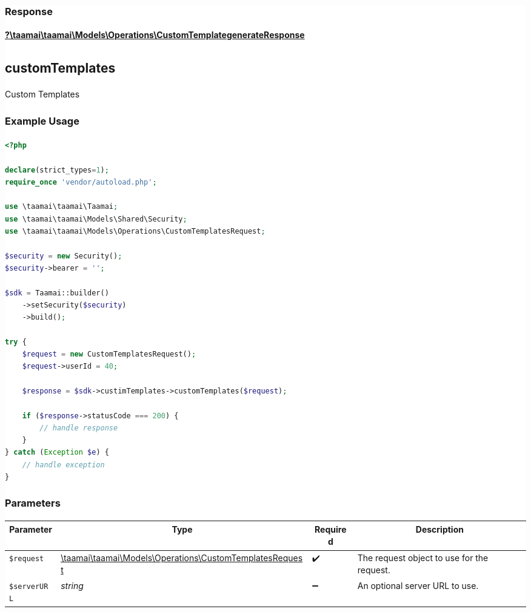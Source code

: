 
### Response

**[?\taamai\taamai\Models\Operations\CustomTemplategenerateResponse](../../models/operations/CustomTemplategenerateResponse.md)**


## customTemplates

Custom Templates

### Example Usage

```php
<?php

declare(strict_types=1);
require_once 'vendor/autoload.php';

use \taamai\taamai\Taamai;
use \taamai\taamai\Models\Shared\Security;
use \taamai\taamai\Models\Operations\CustomTemplatesRequest;

$security = new Security();
$security->bearer = '';

$sdk = Taamai::builder()
    ->setSecurity($security)
    ->build();

try {
    $request = new CustomTemplatesRequest();
    $request->userId = 40;

    $response = $sdk->custimTemplates->customTemplates($request);

    if ($response->statusCode === 200) {
        // handle response
    }
} catch (Exception $e) {
    // handle exception
}
```

### Parameters

| Parameter                                                                                                    | Type                                                                                                         | Required                                                                                                     | Description                                                                                                  |
| ------------------------------------------------------------------------------------------------------------ | ------------------------------------------------------------------------------------------------------------ | ------------------------------------------------------------------------------------------------------------ | ------------------------------------------------------------------------------------------------------------ |
| `$request`                                                                                                   | [\taamai\taamai\Models\Operations\CustomTemplatesRequest](../../models/operations/CustomTemplatesRequest.md) | :heavy_check_mark:                                                                                           | The request object to use for the request.                                                                   |
| `$serverURL`                                                                                                 | *string*                                                                                                     | :heavy_minus_sign:                                                                                           | An optional server URL to use.                                                                               |
